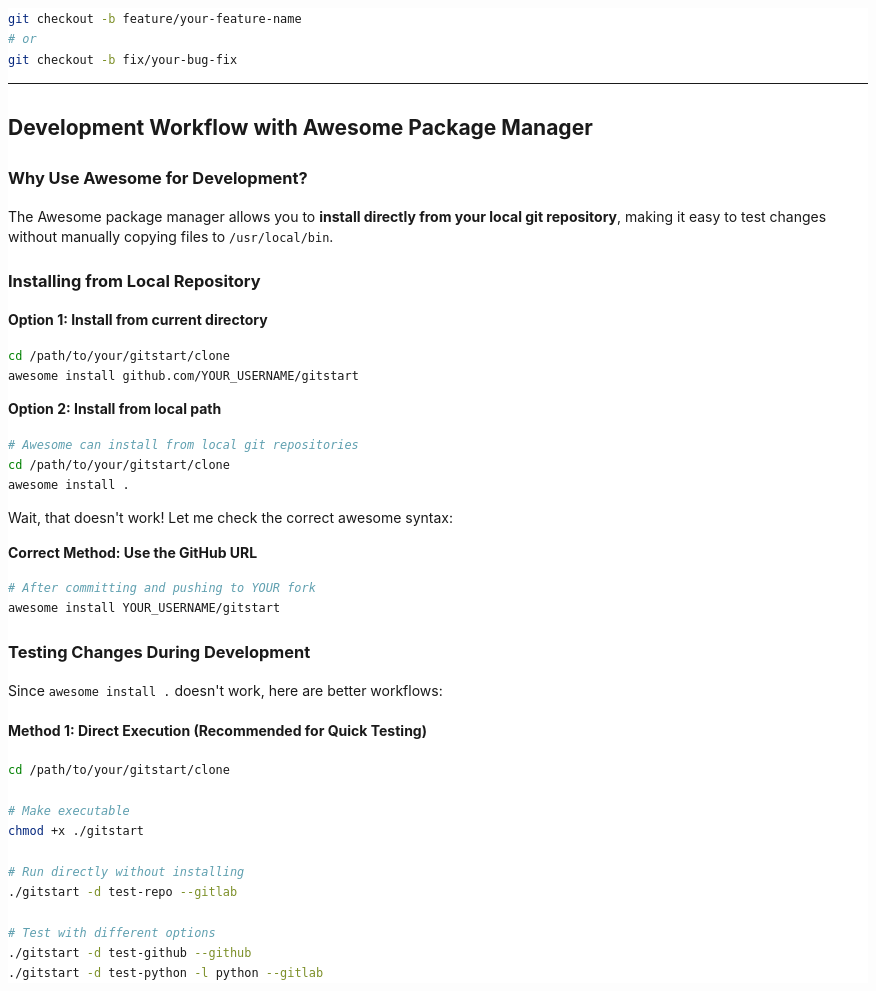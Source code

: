 ```bash
git checkout -b feature/your-feature-name
# or
git checkout -b fix/your-bug-fix
```

---

## Development Workflow with Awesome Package Manager

### Why Use Awesome for Development?

The Awesome package manager allows you to **install directly from your local git repository**, making it easy to test changes without manually copying files to `/usr/local/bin`.

### Installing from Local Repository

**Option 1: Install from current directory**
```bash
cd /path/to/your/gitstart/clone
awesome install github.com/YOUR_USERNAME/gitstart
```

**Option 2: Install from local path**
```bash
# Awesome can install from local git repositories
cd /path/to/your/gitstart/clone
awesome install .
```

Wait, that doesn't work! Let me check the correct awesome syntax:

**Correct Method: Use the GitHub URL**
```bash
# After committing and pushing to YOUR fork
awesome install YOUR_USERNAME/gitstart
```

### Testing Changes During Development

Since `awesome install .` doesn't work, here are better workflows:

#### Method 1: Direct Execution (Recommended for Quick Testing)

```bash
cd /path/to/your/gitstart/clone

# Make executable
chmod +x ./gitstart

# Run directly without installing
./gitstart -d test-repo --gitlab

# Test with different options
./gitstart -d test-github --github
./gitstart -d test-python -l python --gitlab
```
